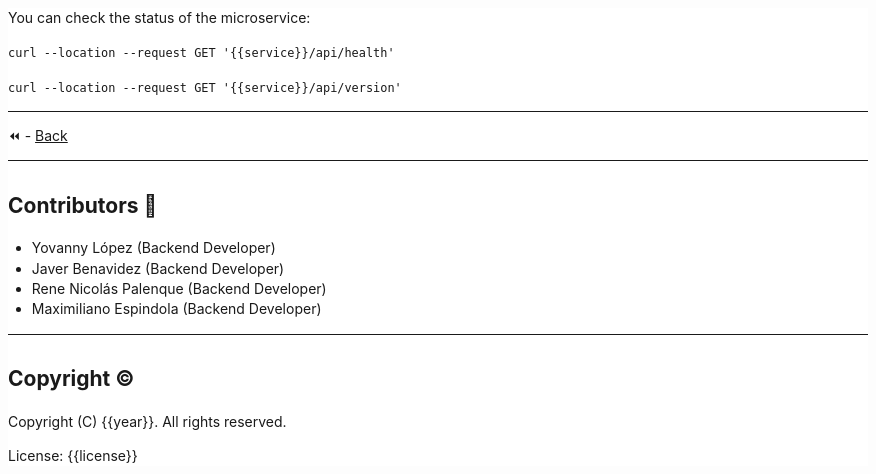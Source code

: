 You can check the status of the microservice:

```curl
curl --location --request GET '{{service}}/api/health'
```

```curl
curl --location --request GET '{{service}}/api/version'
```

---

⏪️ - [Back](#contents-📦)

---

## Contributors 👷

- Yovanny López (Backend Developer)
- Javer Benavidez (Backend Developer)
- Rene Nicolás Palenque (Backend Developer)
- Maximiliano Espindola (Backend Developer)

---

## Copyright ©️

Copyright (C) {{year}}. All rights reserved.

License: {{license}}
